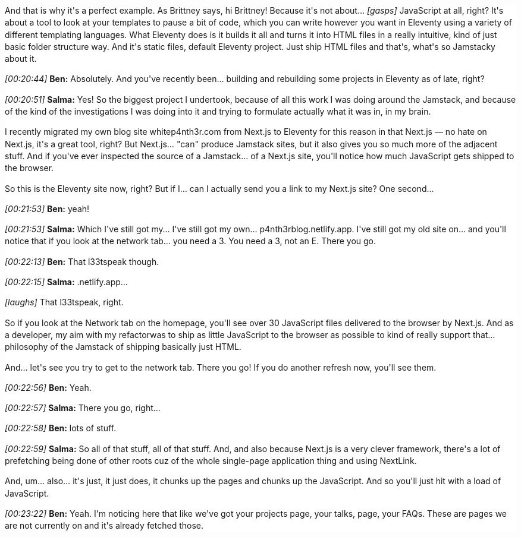 And that is why it's a perfect example. As Brittney says, hi Brittney! Because it's not about… <i class="brackets">[gasps]</i> JavaScript at all, right? It's about a tool to look at your templates to pause a bit of code, which you can write however you want in Eleventy using a variety of different templating languages. What Eleventy does is it builds it all and turns it into HTML files in a really intuitive, kind of just basic folder structure way. And it's static files, default Eleventy project. Just ship HTML files and that's, what's so Jamstacky about it.

<i class="timecode">[00:20:44]</i> **Ben:** Absolutely. And you've recently been… building and rebuilding some projects in Eleventy as of late, right?

<i class="timecode">[00:20:51]</i> **Salma:** Yes! So the biggest project I undertook, because of all this work I was doing around the Jamstack, and because of the kind of the investigations I was doing into it and trying to formulate actually what it was in, in my brain.

I recently migrated my own blog site whitep4nth3r.com from Next.js to Eleventy for this reason in that Next.js — no hate on Next.js, it's a great tool, right? But Next.js… "can" produce Jamstack sites, but it also gives you so much more of the adjacent stuff. And if you've ever inspected the source of a Jamstack… of a Next.js site, you'll notice how much JavaScript gets shipped to the browser.

So this is the Eleventy site now, right? But if I… can I actually send you a link to my Next.js site? One second…

<i class="timecode">[00:21:53]</i> **Ben:** yeah!

<i class="timecode">[00:21:53]</i> **Salma:** Which I've still got my… I've still got my own… p4nth3rblog.netlify.app. I've still got my old site on… and you'll notice that if you look at the network tab… you need a 3. You need a 3, not an E. There you go.

<i class="timecode">[00:22:13]</i> **Ben:** That l33tspeak though.

<i class="timecode">[00:22:15]</i> **Salma:** .netlify.app… 

<i class="brackets">[laughs]</i> That l33tspeak, right.

So if you look at the Network tab on the homepage, you'll see over 30 JavaScript files delivered to the browser by Next.js. And as a developer, my aim with my refactorwas to ship as little JavaScript to the browser as possible to kind of really support that… philosophy of the Jamstack of shipping basically just HTML.

And… let's see you try to get to the network tab. There you go! If you do another refresh now, you'll see them.

<i class="timecode">[00:22:56]</i> **Ben:** Yeah.

<i class="timecode">[00:22:57]</i> **Salma:** There you go, right…

<i class="timecode">[00:22:58]</i> **Ben:** lots of stuff.

<i class="timecode">[00:22:59]</i> **Salma:** So all of that stuff, all of that stuff. And, and also because Next.js is a very clever framework, there's a lot of prefetching being done of other roots cuz of the whole single-page application thing and using NextLink.

And, um… also… it's just, it just does, it chunks up the pages and chunks up the JavaScript. And so you'll just hit with a load of JavaScript. 

<i class="timecode">[00:23:22]</i> **Ben:** Yeah. I'm noticing here that like we've got your projects page, your talks, page, your FAQs. These are pages we are not currently on and it's already fetched those.

